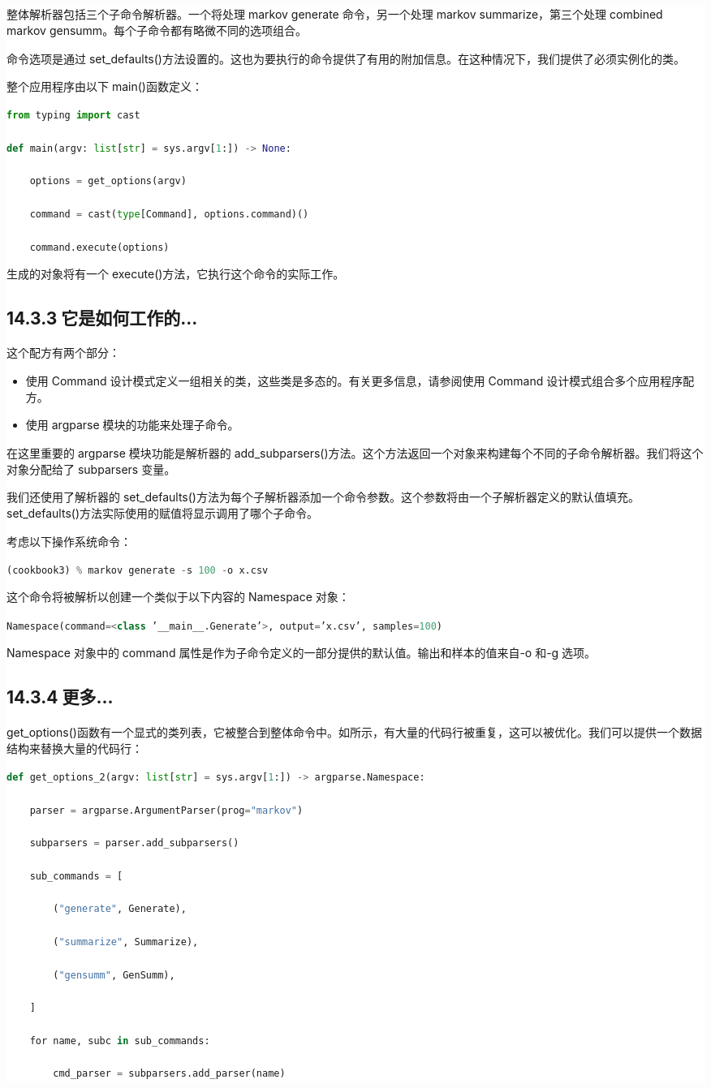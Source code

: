 整体解析器包括三个子命令解析器。一个将处理 markov generate 命令，另一个处理 markov summarize，第三个处理 combined markov gensumm。每个子命令都有略微不同的选项组合。

命令选项是通过 set_defaults()方法设置的。这也为要执行的命令提供了有用的附加信息。在这种情况下，我们提供了必须实例化的类。

整个应用程序由以下 main()函数定义：

```py
from typing import cast 

def main(argv: list[str] = sys.argv[1:]) -> None: 

    options = get_options(argv) 

    command = cast(type[Command], options.command)() 

    command.execute(options)
```

生成的对象将有一个 execute()方法，它执行这个命令的实际工作。

## 14.3.3 它是如何工作的...

这个配方有两个部分：

+   使用 Command 设计模式定义一组相关的类，这些类是多态的。有关更多信息，请参阅使用 Command 设计模式组合多个应用程序配方。

+   使用 argparse 模块的功能来处理子命令。

在这里重要的 argparse 模块功能是解析器的 add_subparsers()方法。这个方法返回一个对象来构建每个不同的子命令解析器。我们将这个对象分配给了 subparsers 变量。

我们还使用了解析器的 set_defaults()方法为每个子解析器添加一个命令参数。这个参数将由一个子解析器定义的默认值填充。set_defaults()方法实际使用的赋值将显示调用了哪个子命令。

考虑以下操作系统命令：

```py
(cookbook3) % markov generate -s 100 -o x.csv
```

这个命令将被解析以创建一个类似于以下内容的 Namespace 对象：

```py
Namespace(command=<class ’__main__.Generate’>, output=’x.csv’, samples=100)
```

Namespace 对象中的 command 属性是作为子命令定义的一部分提供的默认值。输出和样本的值来自-o 和-g 选项。

## 14.3.4 更多...

get_options()函数有一个显式的类列表，它被整合到整体命令中。如所示，有大量的代码行被重复，这可以被优化。我们可以提供一个数据结构来替换大量的代码行：

```py
def get_options_2(argv: list[str] = sys.argv[1:]) -> argparse.Namespace: 

    parser = argparse.ArgumentParser(prog="markov") 

    subparsers = parser.add_subparsers() 

    sub_commands = [ 

        ("generate", Generate), 

        ("summarize", Summarize), 

        ("gensumm", GenSumm), 

    ] 

    for name, subc in sub_commands: 

        cmd_parser = subparsers.add_parser(name) 
```